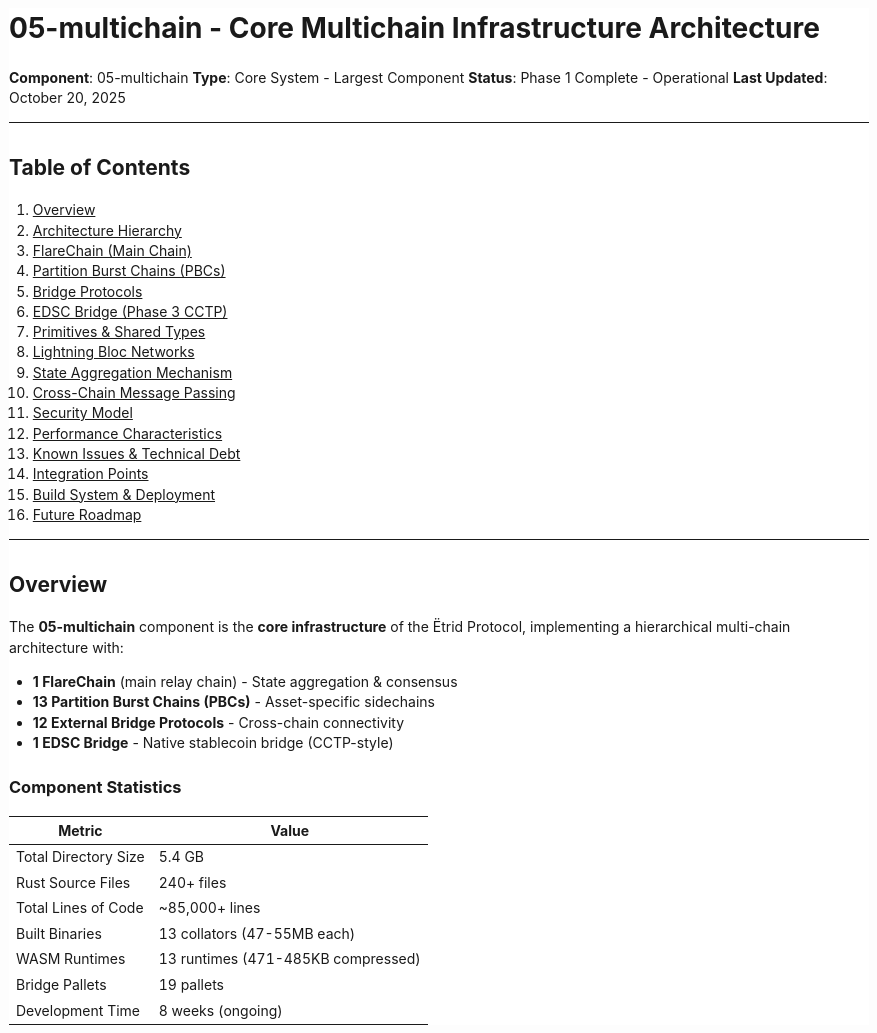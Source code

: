 # 05-multichain - Core Multichain Infrastructure Architecture

**Component**: 05-multichain
**Type**: Core System - Largest Component
**Status**: Phase 1 Complete - Operational
**Last Updated**: October 20, 2025

---

## Table of Contents

1. [Overview](#overview)
2. [Architecture Hierarchy](#architecture-hierarchy)
3. [FlareChain (Main Chain)](#flarechain-main-chain)
4. [Partition Burst Chains (PBCs)](#partition-burst-chains-pbcs)
5. [Bridge Protocols](#bridge-protocols)
6. [EDSC Bridge (Phase 3 CCTP)](#edsc-bridge-phase-3-cctp)
7. [Primitives & Shared Types](#primitives--shared-types)
8. [Lightning Bloc Networks](#lightning-bloc-networks)
9. [State Aggregation Mechanism](#state-aggregation-mechanism)
10. [Cross-Chain Message Passing](#cross-chain-message-passing)
11. [Security Model](#security-model)
12. [Performance Characteristics](#performance-characteristics)
13. [Known Issues & Technical Debt](#known-issues--technical-debt)
14. [Integration Points](#integration-points)
15. [Build System & Deployment](#build-system--deployment)
16. [Future Roadmap](#future-roadmap)

---

## Overview

The **05-multichain** component is the **core infrastructure** of the Ëtrid Protocol, implementing a hierarchical multi-chain architecture with:

- **1 FlareChain** (main relay chain) - State aggregation & consensus
- **13 Partition Burst Chains (PBCs)** - Asset-specific sidechains
- **12 External Bridge Protocols** - Cross-chain connectivity
- **1 EDSC Bridge** - Native stablecoin bridge (CCTP-style)

### Component Statistics

| Metric | Value |
|--------|-------|
| Total Directory Size | 5.4 GB |
| Rust Source Files | 240+ files |
| Total Lines of Code | ~85,000+ lines |
| Built Binaries | 13 collators (47-55MB each) |
| WASM Runtimes | 13 runtimes (471-485KB compressed) |
| Bridge Pallets | 19 pallets |
| Development Time | 8 weeks (ongoing) |
